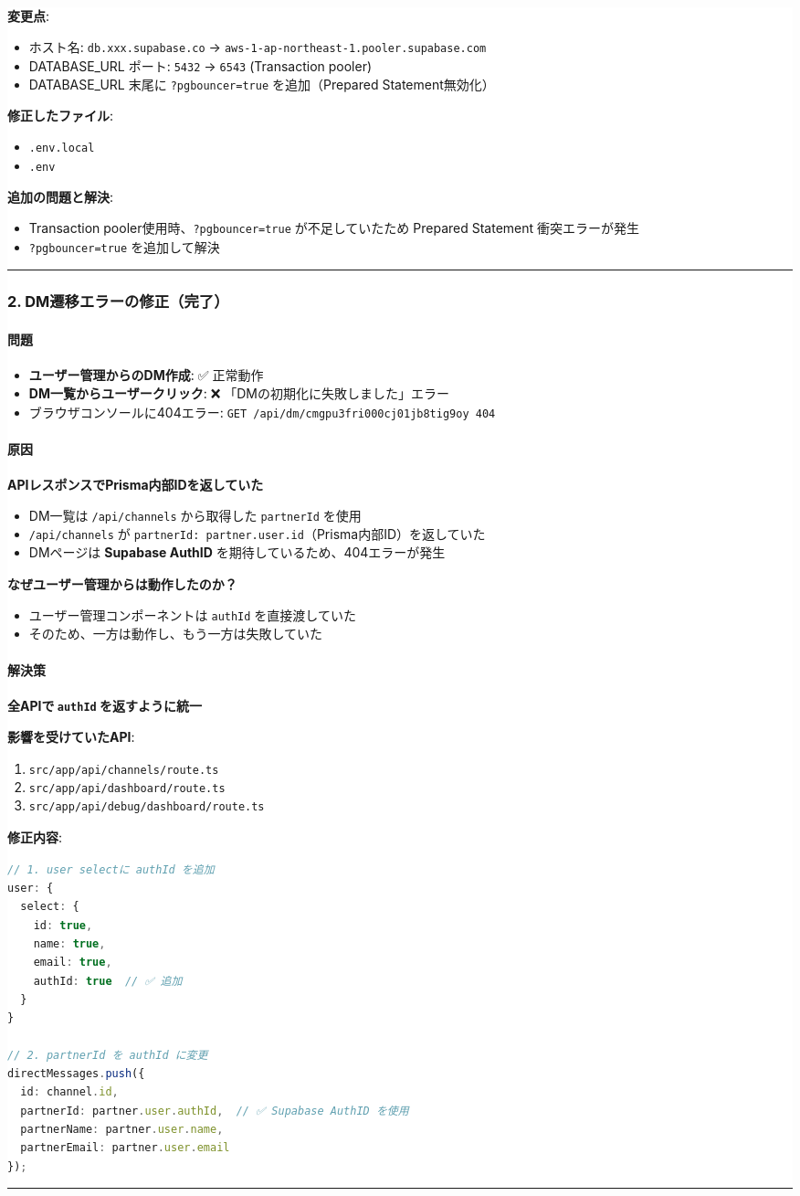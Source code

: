 **変更点**:
- ホスト名: `db.xxx.supabase.co` → `aws-1-ap-northeast-1.pooler.supabase.com`
- DATABASE_URL ポート: `5432` → `6543` (Transaction pooler)
- DATABASE_URL 末尾に `?pgbouncer=true` を追加（Prepared Statement無効化）

**修正したファイル**:
- `.env.local`
- `.env`

**追加の問題と解決**:
- Transaction pooler使用時、`?pgbouncer=true` が不足していたため Prepared Statement 衝突エラーが発生
- `?pgbouncer=true` を追加して解決

---

### 2. DM遷移エラーの修正（完了）

#### 問題
- **ユーザー管理からのDM作成**: ✅ 正常動作
- **DM一覧からユーザークリック**: ❌ 「DMの初期化に失敗しました」エラー
- ブラウザコンソールに404エラー: `GET /api/dm/cmgpu3fri000cj01jb8tig9oy 404`

#### 原因
**APIレスポンスでPrisma内部IDを返していた**

- DM一覧は `/api/channels` から取得した `partnerId` を使用
- `/api/channels` が `partnerId: partner.user.id`（Prisma内部ID）を返していた
- DMページは **Supabase AuthID** を期待しているため、404エラーが発生

**なぜユーザー管理からは動作したのか？**
- ユーザー管理コンポーネントは `authId` を直接渡していた
- そのため、一方は動作し、もう一方は失敗していた

#### 解決策
**全APIで `authId` を返すように統一**

**影響を受けていたAPI**:
1. `src/app/api/channels/route.ts`
2. `src/app/api/dashboard/route.ts`
3. `src/app/api/debug/dashboard/route.ts`

**修正内容**:
```typescript
// 1. user selectに authId を追加
user: {
  select: {
    id: true,
    name: true,
    email: true,
    authId: true  // ✅ 追加
  }
}

// 2. partnerId を authId に変更
directMessages.push({
  id: channel.id,
  partnerId: partner.user.authId,  // ✅ Supabase AuthID を使用
  partnerName: partner.user.name,
  partnerEmail: partner.user.email
});
```

---